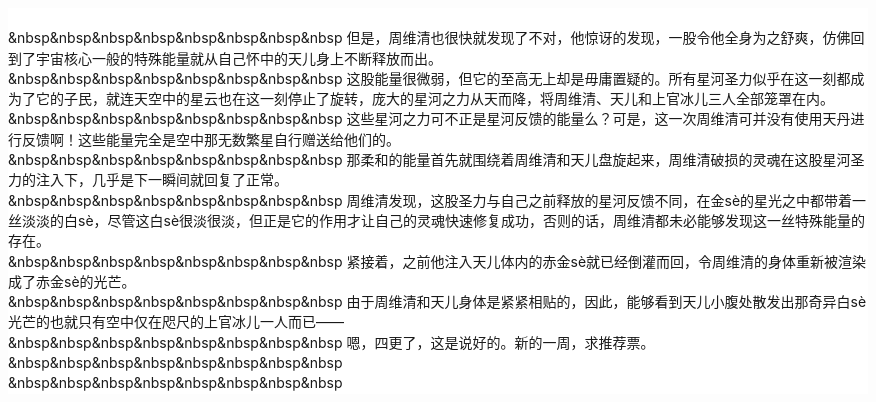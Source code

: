  <br/>&nbsp&nbsp&nbsp&nbsp&nbsp&nbsp&nbsp&nbsp
 但是，周维清也很快就发现了不对，他惊讶的发现，一股令他全身为之舒爽，仿佛回到了宇宙核心一般的特殊能量就从自己怀中的天儿身上不断释放而出。
 <br/>&nbsp&nbsp&nbsp&nbsp&nbsp&nbsp&nbsp&nbsp
 这股能量很微弱，但它的至高无上却是毋庸置疑的。所有星河圣力似乎在这一刻都成为了它的子民，就连天空中的星云也在这一刻停止了旋转，庞大的星河之力从天而降，将周维清、天儿和上官冰儿三人全部笼罩在内。
 <br/>&nbsp&nbsp&nbsp&nbsp&nbsp&nbsp&nbsp&nbsp
 这些星河之力可不正是星河反馈的能量么？可是，这一次周维清可并没有使用天丹进行反馈啊！这些能量完全是空中那无数繁星自行赠送给他们的。
 <br/>&nbsp&nbsp&nbsp&nbsp&nbsp&nbsp&nbsp&nbsp
 那柔和的能量首先就围绕着周维清和天儿盘旋起来，周维清破损的灵魂在这股星河圣力的注入下，几乎是下一瞬间就回复了正常。
 <br/>&nbsp&nbsp&nbsp&nbsp&nbsp&nbsp&nbsp&nbsp
 周维清发现，这股圣力与自己之前释放的星河反馈不同，在金sè的星光之中都带着一丝淡淡的白sè，尽管这白sè很淡很淡，但正是它的作用才让自己的灵魂快速修复成功，否则的话，周维清都未必能够发现这一丝特殊能量的存在。
 <br/>&nbsp&nbsp&nbsp&nbsp&nbsp&nbsp&nbsp&nbsp
 紧接着，之前他注入天儿体内的赤金sè就已经倒灌而回，令周维清的身体重新被渲染成了赤金sè的光芒。
 <br/>&nbsp&nbsp&nbsp&nbsp&nbsp&nbsp&nbsp&nbsp
 由于周维清和天儿身体是紧紧相贴的，因此，能够看到天儿小腹处散发出那奇异白sè光芒的也就只有空中仅在咫尺的上官冰儿一人而已——
 <br/>&nbsp&nbsp&nbsp&nbsp&nbsp&nbsp&nbsp&nbsp
 嗯，四更了，这是说好的。新的一周，求推荐票。
 <br/>&nbsp&nbsp&nbsp&nbsp&nbsp&nbsp&nbsp&nbsp
 <br/>&nbsp&nbsp&nbsp&nbsp&nbsp&nbsp&nbsp&nbsp
</div>
